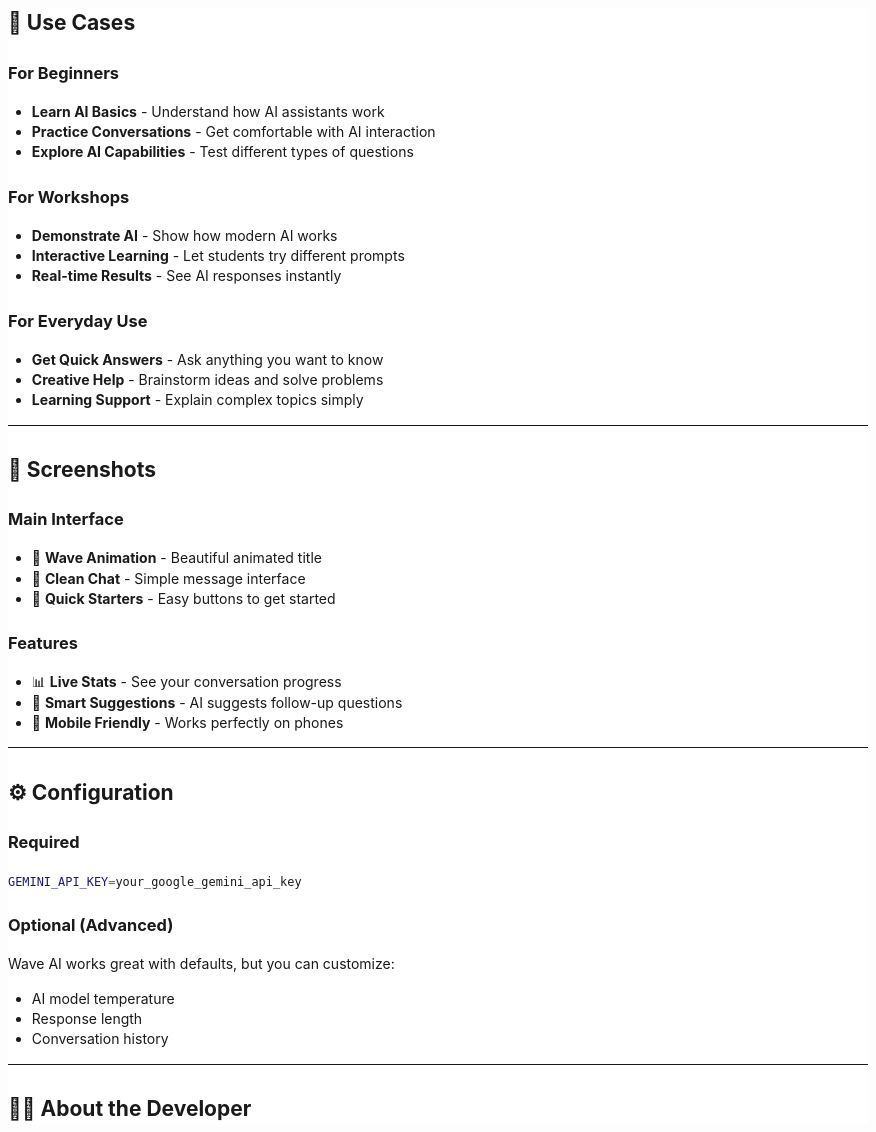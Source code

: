 ## 🎯 **Use Cases**

### **For Beginners**
- **Learn AI Basics** - Understand how AI assistants work
- **Practice Conversations** - Get comfortable with AI interaction
- **Explore AI Capabilities** - Test different types of questions

### **For Workshops**
- **Demonstrate AI** - Show how modern AI works
- **Interactive Learning** - Let students try different prompts
- **Real-time Results** - See AI responses instantly

### **For Everyday Use**
- **Get Quick Answers** - Ask anything you want to know
- **Creative Help** - Brainstorm ideas and solve problems
- **Learning Support** - Explain complex topics simply

---

## 🎨 **Screenshots**

### **Main Interface**
- 🌊 **Wave Animation** - Beautiful animated title
- 💬 **Clean Chat** - Simple message interface
- 🎯 **Quick Starters** - Easy buttons to get started

### **Features**
- 📊 **Live Stats** - See your conversation progress
- 🔄 **Smart Suggestions** - AI suggests follow-up questions
- 📱 **Mobile Friendly** - Works perfectly on phones

---

## ⚙️ **Configuration**

### **Required**
```bash
GEMINI_API_KEY=your_google_gemini_api_key
```

### **Optional (Advanced)**
Wave AI works great with defaults, but you can customize:
- AI model temperature
- Response length
- Conversation history

---

## 👨‍💻 **About the Developer**
